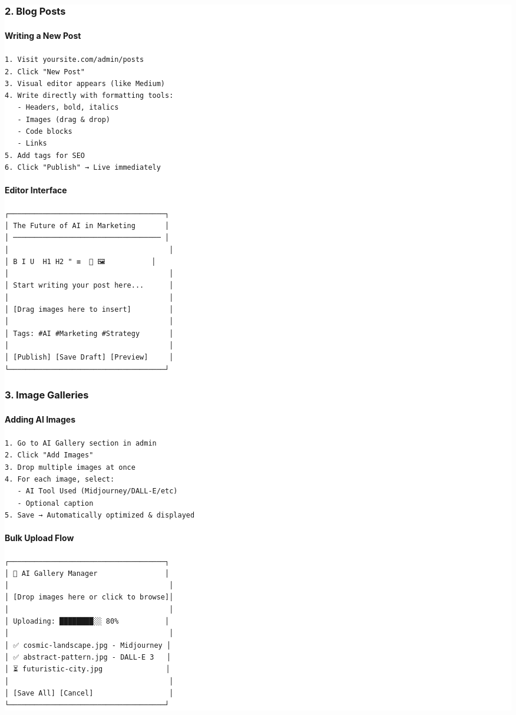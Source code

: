 
### 2. Blog Posts

#### Writing a New Post
```
1. Visit yoursite.com/admin/posts
2. Click "New Post"
3. Visual editor appears (like Medium)
4. Write directly with formatting tools:
   - Headers, bold, italics
   - Images (drag & drop)
   - Code blocks
   - Links
5. Add tags for SEO
6. Click "Publish" → Live immediately
```

#### Editor Interface
```
┌─────────────────────────────────────┐
│ The Future of AI in Marketing       │
│ ─────────────────────────────────── │
│                                      │
│ B I U  H1 H2 " ≡  🔗 🖼️           │
│                                      │
│ Start writing your post here...      │
│                                      │
│ [Drag images here to insert]         │
│                                      │
│ Tags: #AI #Marketing #Strategy       │
│                                      │
│ [Publish] [Save Draft] [Preview]     │
└─────────────────────────────────────┘
```

### 3. Image Galleries

#### Adding AI Images
```
1. Go to AI Gallery section in admin
2. Click "Add Images"
3. Drop multiple images at once
4. For each image, select:
   - AI Tool Used (Midjourney/DALL-E/etc)
   - Optional caption
5. Save → Automatically optimized & displayed
```

#### Bulk Upload Flow
```
┌─────────────────────────────────────┐
│ 🎨 AI Gallery Manager                │
│                                      │
│ [Drop images here or click to browse]│
│                                      │
│ Uploading: ████████░░ 80%           │
│                                      │
│ ✅ cosmic-landscape.jpg - Midjourney │
│ ✅ abstract-pattern.jpg - DALL-E 3   │
│ ⏳ futuristic-city.jpg               │
│                                      │
│ [Save All] [Cancel]                  │
└─────────────────────────────────────┘
```

